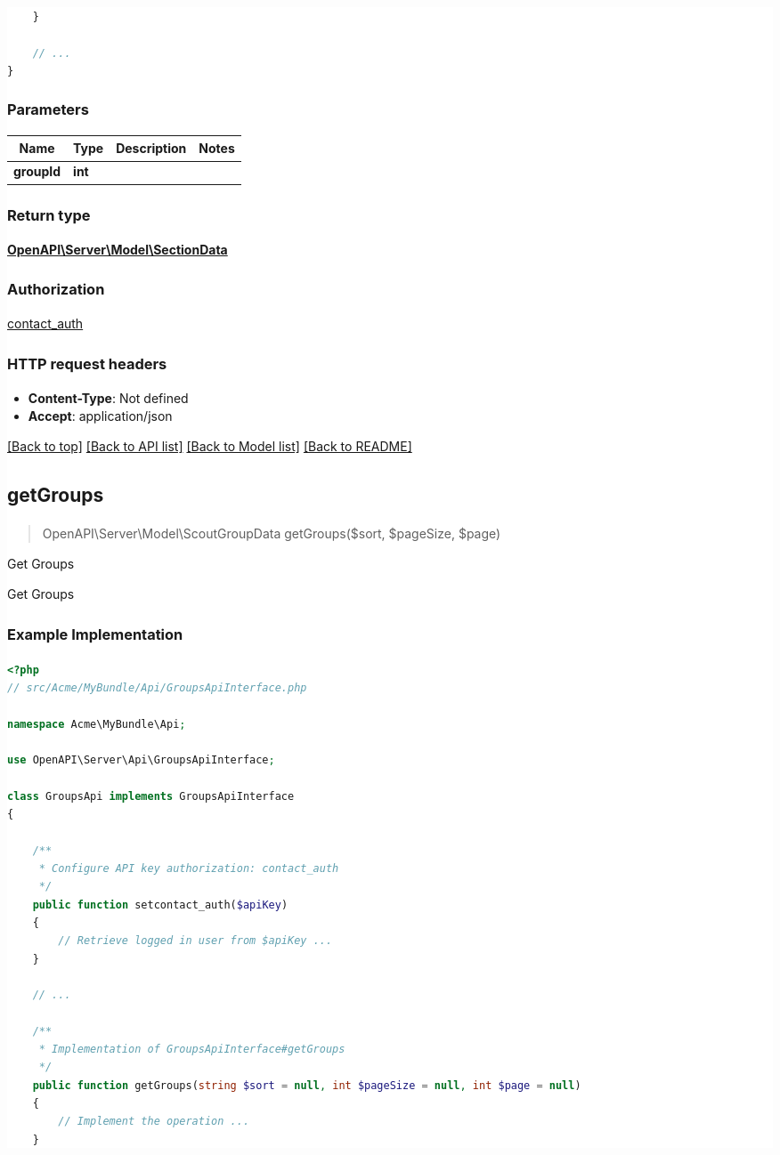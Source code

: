```php
    }

    // ...
}
```

### Parameters

Name | Type | Description  | Notes
------------- | ------------- | ------------- | -------------
 **groupId** | **int**|  |

### Return type

[**OpenAPI\Server\Model\SectionData**](../Model/SectionData.md)

### Authorization

[contact_auth](../../README.md#contact_auth)

### HTTP request headers

 - **Content-Type**: Not defined
 - **Accept**: application/json

[[Back to top]](#) [[Back to API list]](../../README.md#documentation-for-api-endpoints) [[Back to Model list]](../../README.md#documentation-for-models) [[Back to README]](../../README.md)

## **getGroups**
> OpenAPI\Server\Model\ScoutGroupData getGroups($sort, $pageSize, $page)

Get Groups

Get Groups

### Example Implementation
```php
<?php
// src/Acme/MyBundle/Api/GroupsApiInterface.php

namespace Acme\MyBundle\Api;

use OpenAPI\Server\Api\GroupsApiInterface;

class GroupsApi implements GroupsApiInterface
{

    /**
     * Configure API key authorization: contact_auth
     */
    public function setcontact_auth($apiKey)
    {
        // Retrieve logged in user from $apiKey ...
    }

    // ...

    /**
     * Implementation of GroupsApiInterface#getGroups
     */
    public function getGroups(string $sort = null, int $pageSize = null, int $page = null)
    {
        // Implement the operation ...
    }
```